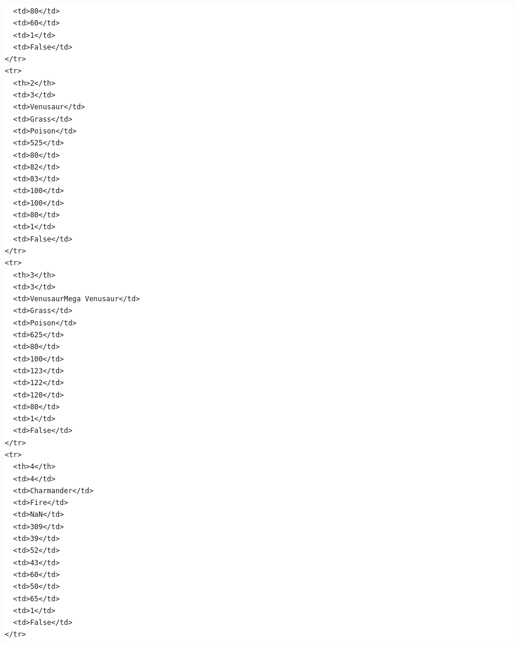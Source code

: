       <td>80</td>
      <td>60</td>
      <td>1</td>
      <td>False</td>
    </tr>
    <tr>
      <th>2</th>
      <td>3</td>
      <td>Venusaur</td>
      <td>Grass</td>
      <td>Poison</td>
      <td>525</td>
      <td>80</td>
      <td>82</td>
      <td>83</td>
      <td>100</td>
      <td>100</td>
      <td>80</td>
      <td>1</td>
      <td>False</td>
    </tr>
    <tr>
      <th>3</th>
      <td>3</td>
      <td>VenusaurMega Venusaur</td>
      <td>Grass</td>
      <td>Poison</td>
      <td>625</td>
      <td>80</td>
      <td>100</td>
      <td>123</td>
      <td>122</td>
      <td>120</td>
      <td>80</td>
      <td>1</td>
      <td>False</td>
    </tr>
    <tr>
      <th>4</th>
      <td>4</td>
      <td>Charmander</td>
      <td>Fire</td>
      <td>NaN</td>
      <td>309</td>
      <td>39</td>
      <td>52</td>
      <td>43</td>
      <td>60</td>
      <td>50</td>
      <td>65</td>
      <td>1</td>
      <td>False</td>
    </tr>
  </tbody>
</table>
</div>

